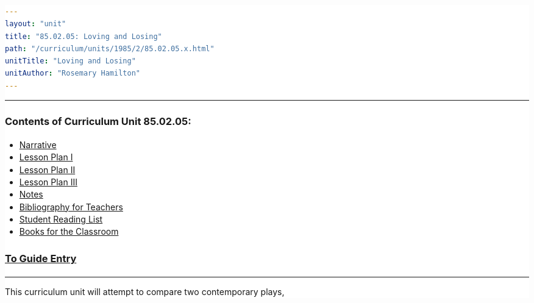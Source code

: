 ```yaml
---
layout: "unit"
title: "85.02.05: Loving and Losing"
path: "/curriculum/units/1985/2/85.02.05.x.html"
unitTitle: "Loving and Losing"
unitAuthor: "Rosemary Hamilton"
---
```

<body>
<hr/>
 <h3>
  Contents of Curriculum Unit 85.02.05:
 </h3>
 <ul>
  <a href="#a">
   <li>
    Narrative
   </li>
  </a>
  <a href="#b">
   <li>
    Lesson Plan I
   </li>
  </a>
  <a href="#c">
   <li>
    Lesson Plan II
   </li>
  </a>
  <a href="#d">
   <li>
    Lesson Plan III
   </li>
  </a>
  <a href="#e">
   <li>
    Notes
   </li>
  </a>
  <a href="#f">
   <li>
    Bibliography for Teachers
   </li>
  </a>
  <a href="#g">
   <li>
    Student Reading List
   </li>
  </a>
  <a href="#h">
   <li>
    Books for the Classroom
   </li>
  </a>
 </ul>
 <h3>
  <a href="../../../guides/1985/2/85.02.05.x.html">
   To Guide Entry
  </a>
 </h3>
<hr/>
 This curriculum unit will attempt to compare two contemporary plays,